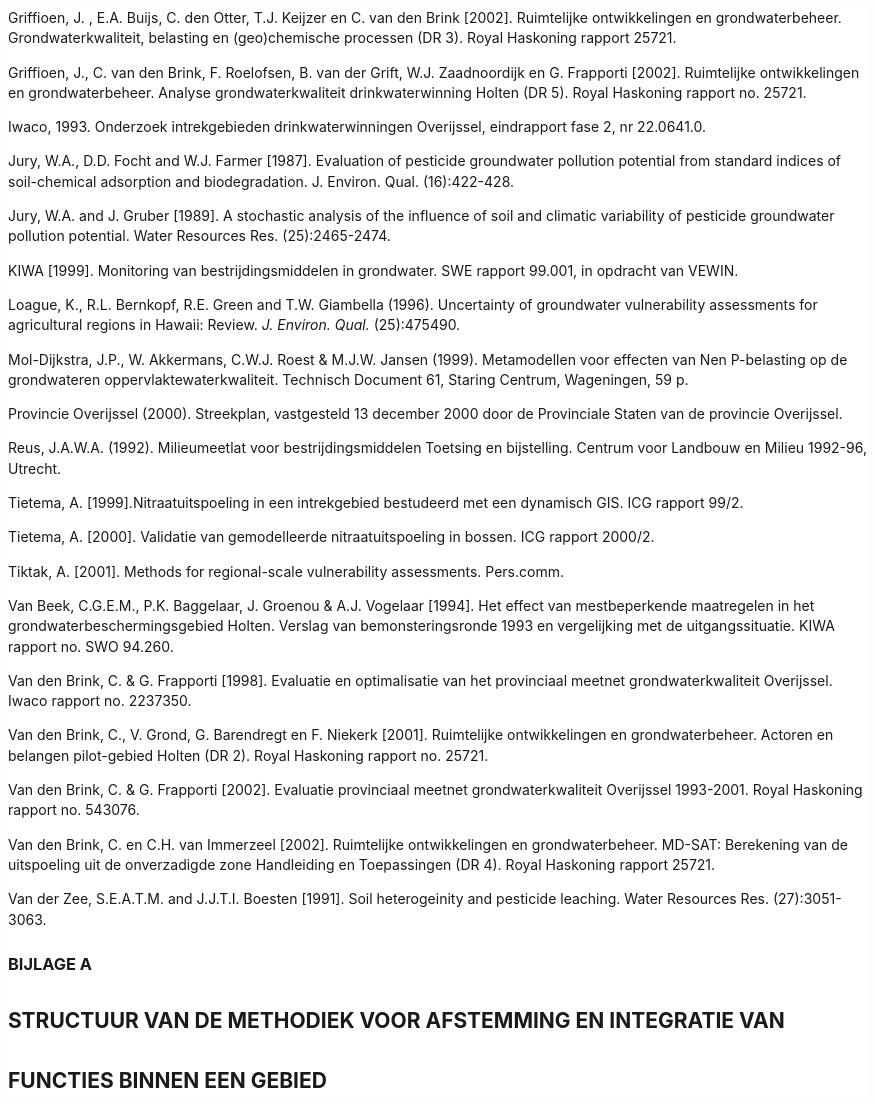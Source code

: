Griffioen, J. , E.A. Buijs, C. den Otter, T.J. Keijzer en C. van den Brink [2002]. Ruimtelijke ontwikkelingen en grondwaterbeheer. Grondwaterkwaliteit, belasting en (geo)chemische processen (DR 3). Royal Haskoning rapport 25721. 

Griffioen, J., C. van den Brink, F. Roelofsen, B. van der Grift, W.J. Zaadnoordijk en G. Frapporti [2002]. Ruimtelijke ontwikkelingen en grondwaterbeheer. Analyse grondwaterkwaliteit drinkwaterwinning Holten (DR 5). Royal Haskoning rapport no. 25721. 

Iwaco, 1993. Onderzoek intrekgebieden drinkwaterwinningen Overijssel, eindrapport fase 2, nr 22.0641.0. 

Jury, W.A., D.D. Focht and W.J. Farmer [1987]. Evaluation of pesticide groundwater pollution potential from standard indices of soil-chemical adsorption and biodegradation. J. Environ. Qual. (16):422-428. 

Jury, W.A. and J. Gruber [1989]. A stochastic analysis of the influence of soil and climatic variability of pesticide groundwater pollution potential. Water Resources Res. (25):2465-2474. 

KIWA [1999]. Monitoring van bestrijdingsmiddelen in grondwater. SWE rapport 99.001, in opdracht van VEWIN. 


Loague, K., R.L. Bernkopf, R.E. Green and T.W. Giambella (1996). Uncertainty of groundwater vulnerability assessments for agricultural regions in Hawaii: Review. _J. Environ. Qual._ (25):475490. 

Mol-Dijkstra, J.P., W. Akkermans, C.W.J. Roest & M.J.W. Jansen (1999). Metamodellen voor effecten van Nen P-belasting op de grondwateren oppervlaktewaterkwaliteit. Technisch Document 61, Staring Centrum, Wageningen, 59 p. 

Provincie Overijssel (2000). Streekplan, vastgesteld 13 december 2000 door de Provinciale Staten van de provincie Overijssel. 

Reus, J.A.W.A. (1992). Milieumeetlat voor bestrijdingsmiddelen Toetsing en bijstelling. Centrum voor Landbouw en Milieu 1992-96, Utrecht. 

Tietema, A. [1999].Nitraatuitspoeling in een intrekgebied bestudeerd met een dynamisch GIS. ICG rapport 99/2. 

Tietema, A. [2000]. Validatie van gemodelleerde nitraatuitspoeling in bossen. ICG rapport 2000/2. 

Tiktak, A. [2001]. Methods for regional-scale vulnerability assessments. Pers.comm. 

Van Beek, C.G.E.M., P.K. Baggelaar, J. Groenou & A.J. Vogelaar [1994]. Het effect van mestbeperkende maatregelen in het grondwaterbeschermingsgebied Holten. Verslag van bemonsteringsronde 1993 en vergelijking met de uitgangssituatie. KIWA rapport no. SWO 94.260. 

Van den Brink, C. & G. Frapporti [1998]. Evaluatie en optimalisatie van het provinciaal meetnet grondwaterkwaliteit Overijssel. Iwaco rapport no. 2237350. 

Van den Brink, C., V. Grond, G. Barendregt en F. Niekerk [2001]. Ruimtelijke ontwikkelingen en grondwaterbeheer. Actoren en belangen pilot-gebied Holten (DR 2). Royal Haskoning rapport no. 25721. 

Van den Brink, C. & G. Frapporti [2002]. Evaluatie provinciaal meetnet grondwaterkwaliteit Overijssel 1993-2001. Royal Haskoning rapport no. 543076. 

Van den Brink, C. en C.H. van Immerzeel [2002]. Ruimtelijke ontwikkelingen en grondwaterbeheer. MD-SAT: Berekening van de uitspoeling uit de onverzadigde zone Handleiding en Toepassingen (DR 4). Royal Haskoning rapport 25721. 

Van der Zee, S.E.A.T.M. and J.J.T.I. Boesten [1991]. Soil heterogeinity and pesticide leaching. Water Resources Res. (27):3051-3063. 


### BIJLAGE A 

## STRUCTUUR VAN DE METHODIEK VOOR AFSTEMMING EN INTEGRATIE VAN 

## FUNCTIES BINNEN EEN GEBIED 



